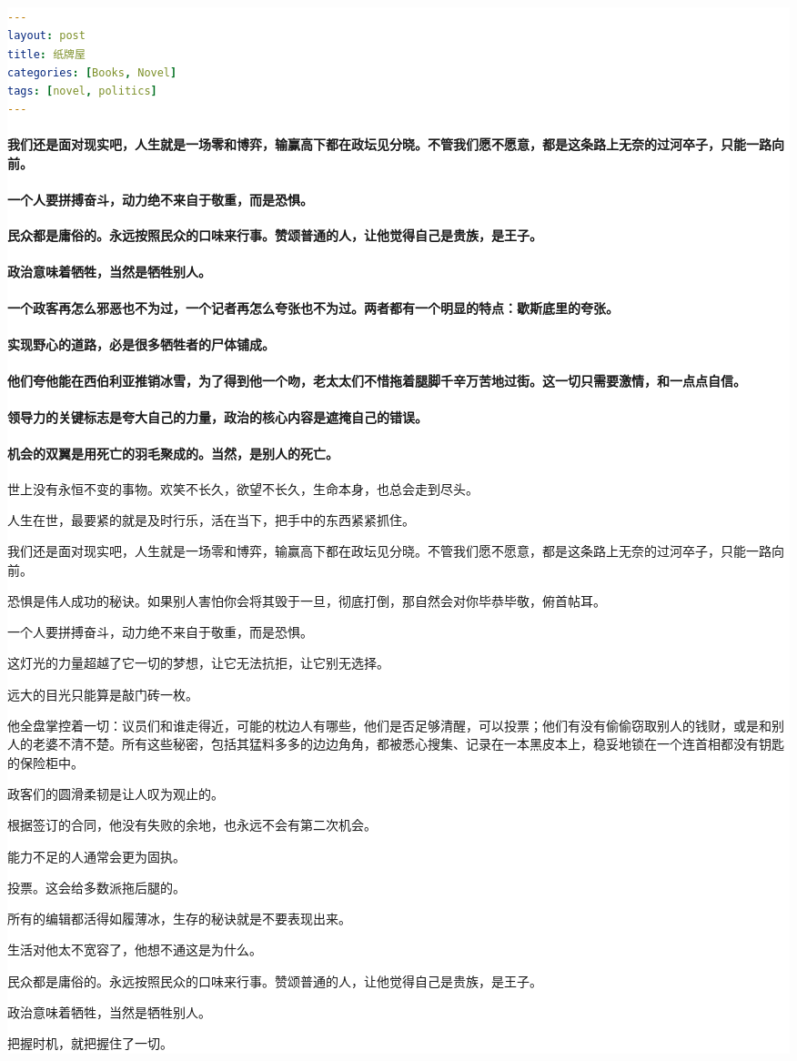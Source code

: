 ```yaml
---
layout: post
title: 纸牌屋
categories: [Books, Novel]
tags: [novel, politics]
---
```

#### 我们还是面对现实吧，人生就是一场零和博弈，输赢高下都在政坛见分晓。不管我们愿不愿意，都是这条路上无奈的过河卒子，只能一路向前。
#### 一个人要拼搏奋斗，动力绝不来自于敬重，而是恐惧。
#### 民众都是庸俗的。永远按照民众的口味来行事。赞颂普通的人，让他觉得自己是贵族，是王子。
#### 政治意味着牺牲，当然是牺牲别人。
#### 一个政客再怎么邪恶也不为过，一个记者再怎么夸张也不为过。两者都有一个明显的特点：歇斯底里的夸张。
#### 实现野心的道路，必是很多牺牲者的尸体铺成。
#### 他们夸他能在西伯利亚推销冰雪，为了得到他一个吻，老太太们不惜拖着腿脚千辛万苦地过街。这一切只需要激情，和一点点自信。
#### 领导力的关键标志是夸大自己的力量，政治的核心内容是遮掩自己的错误。
#### 机会的双翼是用死亡的羽毛聚成的。当然，是别人的死亡。

世上没有永恒不变的事物。欢笑不长久，欲望不长久，生命本身，也总会走到尽头。

人生在世，最要紧的就是及时行乐，活在当下，把手中的东西紧紧抓住。

我们还是面对现实吧，人生就是一场零和博弈，输赢高下都在政坛见分晓。不管我们愿不愿意，都是这条路上无奈的过河卒子，只能一路向前。

恐惧是伟人成功的秘诀。如果别人害怕你会将其毁于一旦，彻底打倒，那自然会对你毕恭毕敬，俯首帖耳。

一个人要拼搏奋斗，动力绝不来自于敬重，而是恐惧。

这灯光的力量超越了它一切的梦想，让它无法抗拒，让它别无选择。

远大的目光只能算是敲门砖一枚。

他全盘掌控着一切：议员们和谁走得近，可能的枕边人有哪些，他们是否足够清醒，可以投票；他们有没有偷偷窃取别人的钱财，或是和别人的老婆不清不楚。所有这些秘密，包括其猛料多多的边边角角，都被悉心搜集、记录在一本黑皮本上，稳妥地锁在一个连首相都没有钥匙的保险柜中。

政客们的圆滑柔韧是让人叹为观止的。

根据签订的合同，他没有失败的余地，也永远不会有第二次机会。

能力不足的人通常会更为固执。

投票。这会给多数派拖后腿的。

所有的编辑都活得如履薄冰，生存的秘诀就是不要表现出来。

生活对他太不宽容了，他想不通这是为什么。

民众都是庸俗的。永远按照民众的口味来行事。赞颂普通的人，让他觉得自己是贵族，是王子。

政治意味着牺牲，当然是牺牲别人。

把握时机，就把握住了一切。
